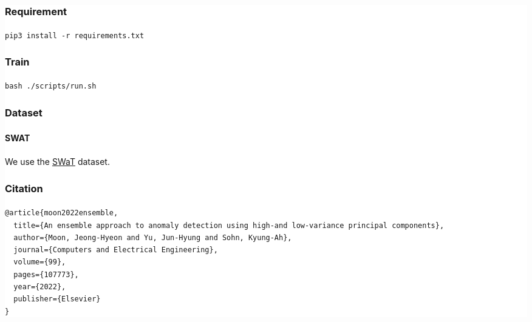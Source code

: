 ### Requirement
```shell
pip3 install -r requirements.txt
```

### Train
```shell
bash ./scripts/run.sh
```

### Dataset
#### SWAT
We use the [SWaT](https://itrust.sutd.edu.sg/itrust-labs_datasets/dataset_info/) dataset.

### Citation
```
@article{moon2022ensemble,
  title={An ensemble approach to anomaly detection using high-and low-variance principal components},
  author={Moon, Jeong-Hyeon and Yu, Jun-Hyung and Sohn, Kyung-Ah},
  journal={Computers and Electrical Engineering},
  volume={99},
  pages={107773},
  year={2022},
  publisher={Elsevier}
}
```
